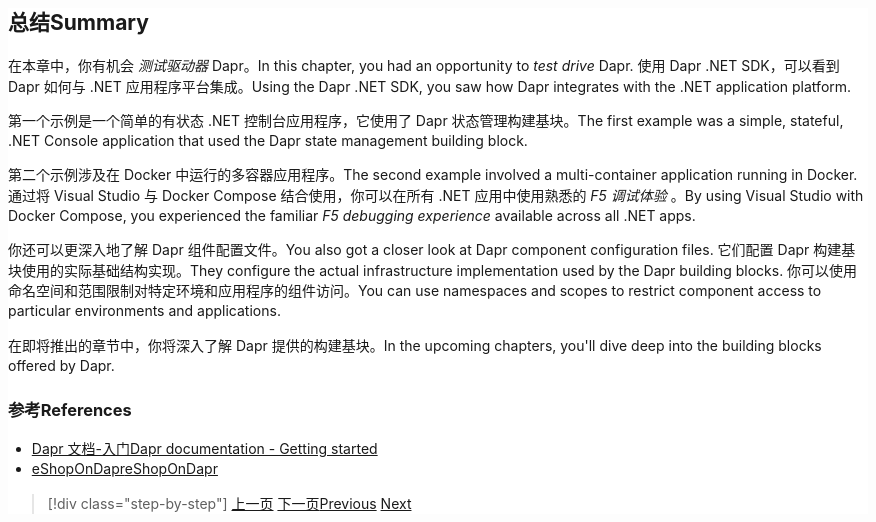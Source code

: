 ## <a name="summary"></a><span data-ttu-id="7c7c1-306">总结</span><span class="sxs-lookup"><span data-stu-id="7c7c1-306">Summary</span></span>

<span data-ttu-id="7c7c1-307">在本章中，你有机会 *测试驱动器* Dapr。</span><span class="sxs-lookup"><span data-stu-id="7c7c1-307">In this chapter, you had an opportunity to *test drive* Dapr.</span></span> <span data-ttu-id="7c7c1-308">使用 Dapr .NET SDK，可以看到 Dapr 如何与 .NET 应用程序平台集成。</span><span class="sxs-lookup"><span data-stu-id="7c7c1-308">Using the Dapr .NET SDK, you saw how Dapr integrates with the .NET application platform.</span></span>

<span data-ttu-id="7c7c1-309">第一个示例是一个简单的有状态 .NET 控制台应用程序，它使用了 Dapr 状态管理构建基块。</span><span class="sxs-lookup"><span data-stu-id="7c7c1-309">The first example was a simple, stateful, .NET Console application that used the Dapr state management building block.</span></span>

<span data-ttu-id="7c7c1-310">第二个示例涉及在 Docker 中运行的多容器应用程序。</span><span class="sxs-lookup"><span data-stu-id="7c7c1-310">The second example involved a multi-container application running in Docker.</span></span> <span data-ttu-id="7c7c1-311">通过将 Visual Studio 与 Docker Compose 结合使用，你可以在所有 .NET 应用中使用熟悉的 *F5 调试体验* 。</span><span class="sxs-lookup"><span data-stu-id="7c7c1-311">By using Visual Studio with Docker Compose, you experienced the familiar *F5 debugging experience* available across all .NET apps.</span></span>

<span data-ttu-id="7c7c1-312">你还可以更深入地了解 Dapr 组件配置文件。</span><span class="sxs-lookup"><span data-stu-id="7c7c1-312">You also got a closer look at Dapr component configuration files.</span></span> <span data-ttu-id="7c7c1-313">它们配置 Dapr 构建基块使用的实际基础结构实现。</span><span class="sxs-lookup"><span data-stu-id="7c7c1-313">They configure the actual infrastructure implementation used by the Dapr building blocks.</span></span> <span data-ttu-id="7c7c1-314">你可以使用命名空间和范围限制对特定环境和应用程序的组件访问。</span><span class="sxs-lookup"><span data-stu-id="7c7c1-314">You can use namespaces and scopes to restrict component access to particular environments and applications.</span></span>

<span data-ttu-id="7c7c1-315">在即将推出的章节中，你将深入了解 Dapr 提供的构建基块。</span><span class="sxs-lookup"><span data-stu-id="7c7c1-315">In the upcoming chapters, you'll dive deep into the building blocks offered by Dapr.</span></span>

### <a name="references"></a><span data-ttu-id="7c7c1-316">参考</span><span class="sxs-lookup"><span data-stu-id="7c7c1-316">References</span></span>

- [<span data-ttu-id="7c7c1-317">Dapr 文档-入门</span><span class="sxs-lookup"><span data-stu-id="7c7c1-317">Dapr documentation - Getting started</span></span>](https://docs.dapr.io/getting-started)
- [<span data-ttu-id="7c7c1-318">eShopOnDapr</span><span class="sxs-lookup"><span data-stu-id="7c7c1-318">eShopOnDapr</span></span>](https://github.com/dotnet-architecture/eShopOnDapr)

> [!div class="step-by-step"]
> <span data-ttu-id="7c7c1-319">[上一页](dapr-at-20000-feet.md)
> [下一页](reference-application.md)</span><span class="sxs-lookup"><span data-stu-id="7c7c1-319">[Previous](dapr-at-20000-feet.md)
[Next](reference-application.md)</span></span>
